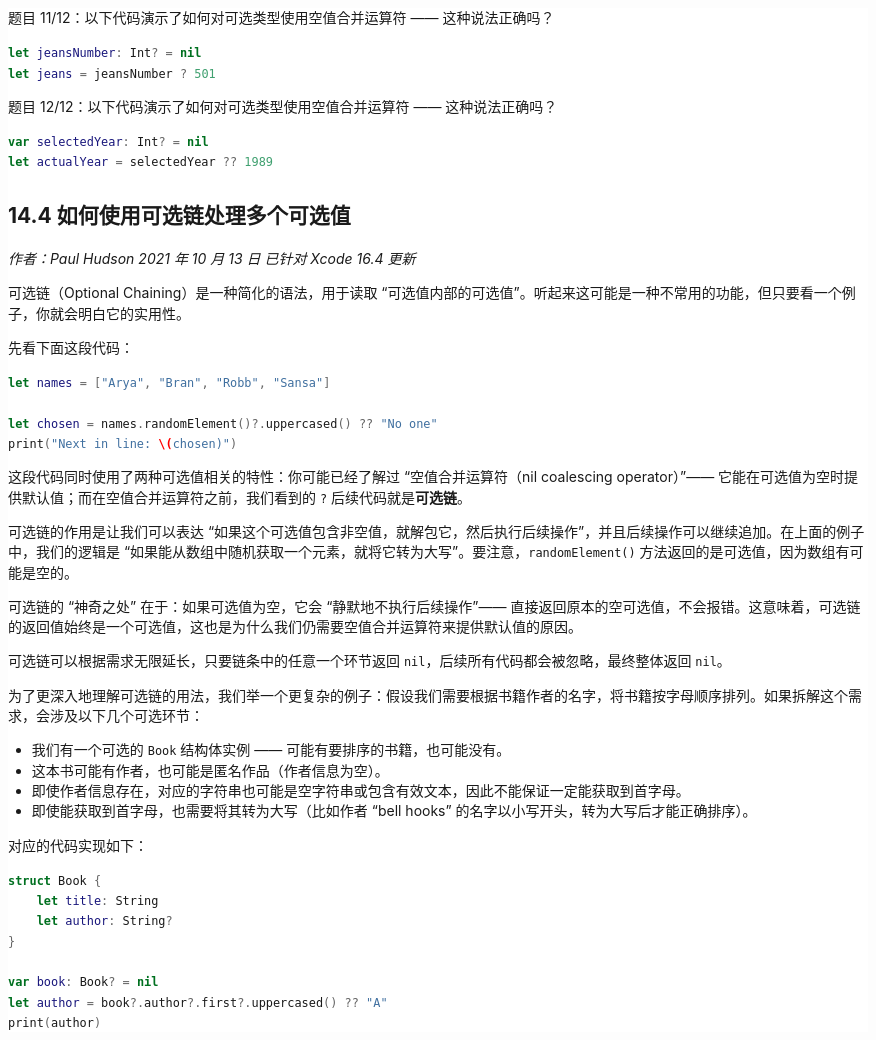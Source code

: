 

题目 11/12：以下代码演示了如何对可选类型使用空值合并运算符 —— 这种说法正确吗？

```swift
let jeansNumber: Int? = nil
let jeans = jeansNumber ? 501
```



题目 12/12：以下代码演示了如何对可选类型使用空值合并运算符 —— 这种说法正确吗？

```swift
var selectedYear: Int? = nil
let actualYear = selectedYear ?? 1989
```



## 14.4 如何使用可选链处理多个可选值

*作者：Paul Hudson 2021 年 10 月 13 日 已针对 Xcode 16.4 更新*

可选链（Optional Chaining）是一种简化的语法，用于读取 “可选值内部的可选值”。听起来这可能是一种不常用的功能，但只要看一个例子，你就会明白它的实用性。

先看下面这段代码：

```swift
let names = ["Arya", "Bran", "Robb", "Sansa"]

let chosen = names.randomElement()?.uppercased() ?? "No one"
print("Next in line: \(chosen)")
```

这段代码同时使用了两种可选值相关的特性：你可能已经了解过 “空值合并运算符（nil coalescing operator）”—— 它能在可选值为空时提供默认值；而在空值合并运算符之前，我们看到的 `?` 后续代码就是**可选链**。

可选链的作用是让我们可以表达 “如果这个可选值包含非空值，就解包它，然后执行后续操作”，并且后续操作可以继续追加。在上面的例子中，我们的逻辑是 “如果能从数组中随机获取一个元素，就将它转为大写”。要注意，`randomElement()` 方法返回的是可选值，因为数组有可能是空的。

可选链的 “神奇之处” 在于：如果可选值为空，它会 “静默地不执行后续操作”—— 直接返回原本的空可选值，不会报错。这意味着，可选链的返回值始终是一个可选值，这也是为什么我们仍需要空值合并运算符来提供默认值的原因。

可选链可以根据需求无限延长，只要链条中的任意一个环节返回 `nil`，后续所有代码都会被忽略，最终整体返回 `nil`。

为了更深入地理解可选链的用法，我们举一个更复杂的例子：假设我们需要根据书籍作者的名字，将书籍按字母顺序排列。如果拆解这个需求，会涉及以下几个可选环节：

- 我们有一个可选的 `Book` 结构体实例 —— 可能有要排序的书籍，也可能没有。
- 这本书可能有作者，也可能是匿名作品（作者信息为空）。
- 即使作者信息存在，对应的字符串也可能是空字符串或包含有效文本，因此不能保证一定能获取到首字母。
- 即使能获取到首字母，也需要将其转为大写（比如作者 “bell hooks” 的名字以小写开头，转为大写后才能正确排序）。

对应的代码实现如下：

```swift
struct Book {
    let title: String
    let author: String?
}

var book: Book? = nil
let author = book?.author?.first?.uppercased() ?? "A"
print(author)
```
